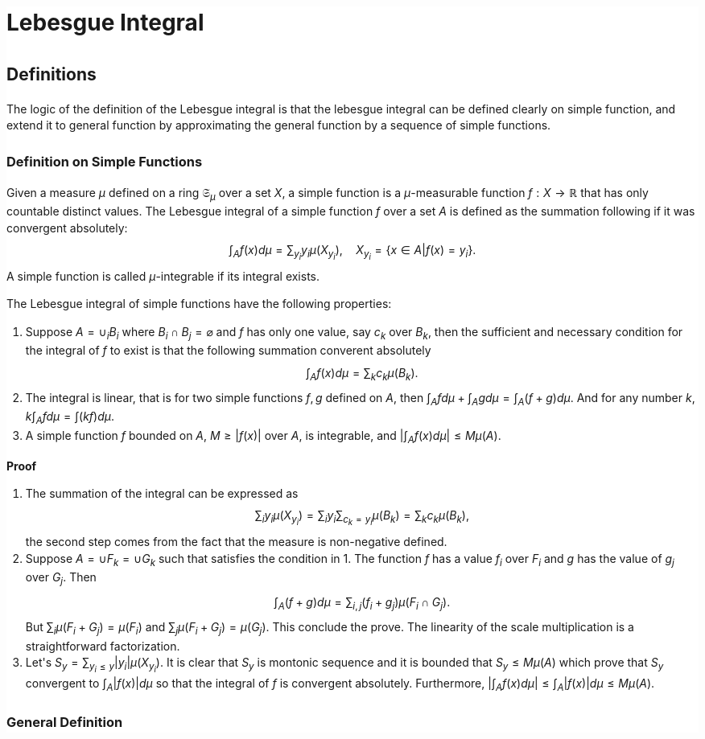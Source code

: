 # Lebesgue Integral

## Definitions

The logic of the definition of the Lebesgue integral is that the lebesgue integral can be defined clearly on simple function, and extend it to general function by approximating the general function by a sequence of simple functions. 

### Definition on Simple Functions

Given a measure $\mu$ defined on a ring $\mathfrak{S}_{\mu}$ over a set $X$, a simple function is a $\mu$-measurable function $f:X\to \mathbb{R}$ that has only countable distinct values. The Lebesgue integral of a simple function $f$ over a set $A$ is defined as the summation following if it was convergent absolutely:
$$
\int_Af(x)d\mu = \sum_{y_i}y_i\mu(X_{y_i}), \quad X_{y_i}=\lbrace x\in A| f(x) = y_i\rbrace.
$$
A simple function is called $\mu$-integrable if its integral exists.

The Lebesgue integral of simple functions have the following properties:
1. Suppose $A=\cup_i B_i$ where $B_i\cap B_j=\varnothing$ and $f$ has only one value, say $c_k$ over $B_k$, then the sufficient and necessary condition for the integral of $f$ to exist is that the following summation converent absolutely
$$
\int_Af(x)d\mu = \sum_kc_k\mu(B_k).
$$
2. The integral is linear, that is for two simple functions $f,g$ defined on $A$, then $\int_Afd\mu +\int_Agd\mu = \int_A(f+g)d\mu$. And for any number $k$, $k\int_Afd\mu = \int(kf)d\mu$.
3. A simple function $f$ bounded on $A$, $M\ge |f(x)|$ over $A$, is integrable, and $|\int_Af(x)d\mu |\le M\mu(A)$.

**Proof** 
1. The summation of the integral can be expressed as
$$
\sum_iy_i\mu(X_{y_i})=\sum_iy_i\sum_{c_k=y_i}\mu(B_k)=\sum_kc_k\mu(B_k), 
$$
the second step comes from the fact that the measure is non-negative defined.
2. Suppose $A=\cup F_k = \cup G_k$ such that satisfies the condition in 1. The function $f$ has a value $f_i$ over $F_i$ and $g$ has the value of $g_j$ over $G_j$.
Then
$$
\int_A(f+g)d\mu = \sum_{i,j}(f_i+g_j)\mu(F_i\cap G_j).
$$
But $\sum_i\mu(F_i+G_j) = \mu(F_i)$ and $\sum_j\mu(F_i+G_j) = \mu(G_j)$. This conclude the prove. The linearity of the scale multiplication is a straightforward factorization. 
3. Let's $S_y=\sum_{y_i\le y}|y_i|\mu(X_{y_i})$. It is clear that $S_y$ is montonic sequence and it is bounded that $S_y\le M\mu(A)$ which prove that $S_y$ convergent to $\int_A|f(x)|d\mu$ so that the integral of $f$ is convergent absolutely. Furthermore, $|\int_Af(x)d\mu|\le \int_A|f(x)|d\mu\le M\mu(A)$. 

### General Definition
